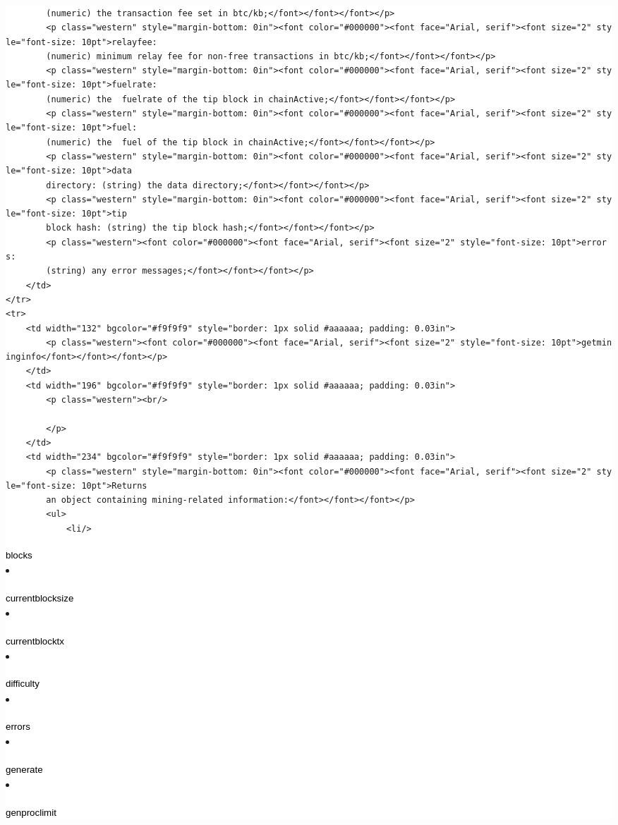 			(numeric) the transaction fee set in btc/kb;</font></font></font></p>
			<p class="western" style="margin-bottom: 0in"><font color="#000000"><font face="Arial, serif"><font size="2" style="font-size: 10pt">relayfee:
			(numeric) minimum relay fee for non-free transactions in btc/kb;</font></font></font></p>
			<p class="western" style="margin-bottom: 0in"><font color="#000000"><font face="Arial, serif"><font size="2" style="font-size: 10pt">fuelrate:
			(numeric) the  fuelrate of the tip block in chainActive;</font></font></font></p>
			<p class="western" style="margin-bottom: 0in"><font color="#000000"><font face="Arial, serif"><font size="2" style="font-size: 10pt">fuel:
			(numeric) the  fuel of the tip block in chainActive;</font></font></font></p>
			<p class="western" style="margin-bottom: 0in"><font color="#000000"><font face="Arial, serif"><font size="2" style="font-size: 10pt">data
			directory: (string) the data directory;</font></font></font></p>
			<p class="western" style="margin-bottom: 0in"><font color="#000000"><font face="Arial, serif"><font size="2" style="font-size: 10pt">tip
			block hash: (string) the tip block hash;</font></font></font></p>
			<p class="western"><font color="#000000"><font face="Arial, serif"><font size="2" style="font-size: 10pt">errors:
			(string) any error messages;</font></font></font></p>
		</td>
	</tr>
	<tr>
		<td width="132" bgcolor="#f9f9f9" style="border: 1px solid #aaaaaa; padding: 0.03in">
			<p class="western"><font color="#000000"><font face="Arial, serif"><font size="2" style="font-size: 10pt">getmininginfo</font></font></font></p>
		</td>
		<td width="196" bgcolor="#f9f9f9" style="border: 1px solid #aaaaaa; padding: 0.03in">
			<p class="western"><br/>

			</p>
		</td>
		<td width="234" bgcolor="#f9f9f9" style="border: 1px solid #aaaaaa; padding: 0.03in">
			<p class="western" style="margin-bottom: 0in"><font color="#000000"><font face="Arial, serif"><font size="2" style="font-size: 10pt">Returns
			an object containing mining-related information:</font></font></font></p>
			<ul>
				<li/>
<p class="western" style="margin-top: 0.19in; margin-bottom: 0.02in">
				<font color="#000000"><font face="Arial, serif"><font size="2" style="font-size: 10pt">blocks</font></font></font></p>
				<li/>
<p class="western" style="margin-top: 0.19in; margin-bottom: 0.02in">
				<font color="#000000"><font face="Arial, serif"><font size="2" style="font-size: 10pt">currentblocksize</font></font></font></p>
				<li/>
<p class="western" style="margin-top: 0.19in; margin-bottom: 0.02in">
				<font color="#000000"><font face="Arial, serif"><font size="2" style="font-size: 10pt">currentblocktx</font></font></font></p>
				<li/>
<p class="western" style="margin-top: 0.19in; margin-bottom: 0.02in">
				<font color="#000000"><font face="Arial, serif"><font size="2" style="font-size: 10pt">difficulty</font></font></font></p>
				<li/>
<p class="western" style="margin-top: 0.19in; margin-bottom: 0.02in">
				<font color="#000000"><font face="Arial, serif"><font size="2" style="font-size: 10pt">errors</font></font></font></p>
				<li/>
<p class="western" style="margin-top: 0.19in; margin-bottom: 0.02in">
				<font color="#000000"><font face="Arial, serif"><font size="2" style="font-size: 10pt">generate</font></font></font></p>
				<li/>
<p class="western" style="margin-top: 0.19in; margin-bottom: 0.02in">
				<font color="#000000"><font face="Arial, serif"><font size="2" style="font-size: 10pt">genproclimit</font></font></font></p>